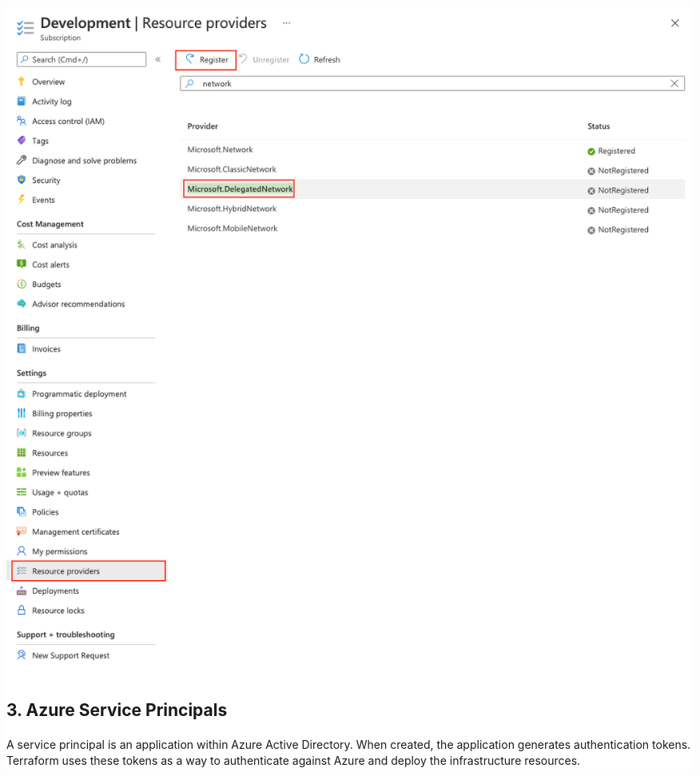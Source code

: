![Network Delegation Provider](assets/adp-reqs-subscription-res-provider.png)
---

## 3. Azure Service Principals

A service principal is an application within Azure Active Directory. When created, the application generates authentication tokens. Terraform uses these tokens as a way to authenticate against Azure and deploy the infrastructure resources.
